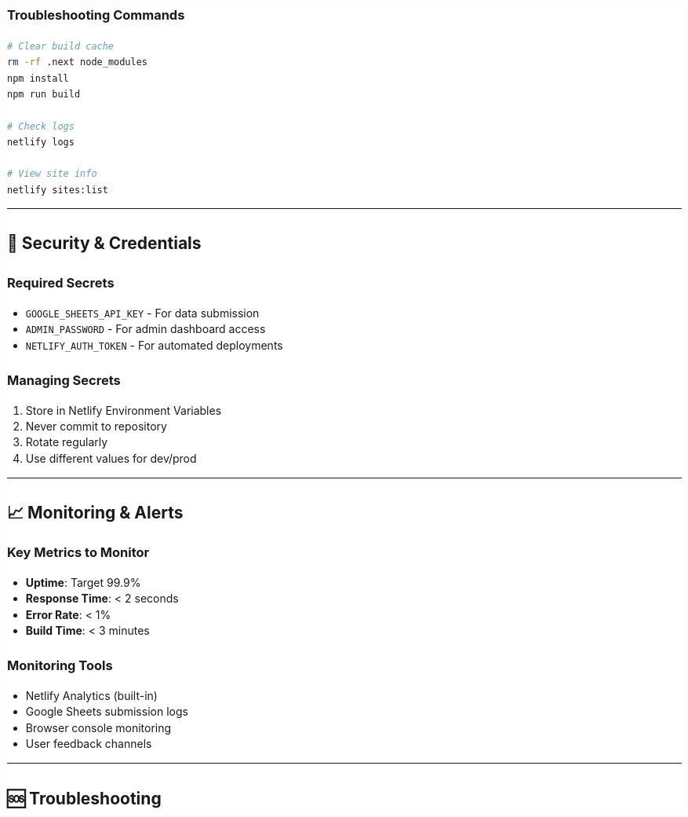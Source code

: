 ### Troubleshooting Commands
```bash
# Clear build cache
rm -rf .next node_modules
npm install
npm run build

# Check logs
netlify logs

# View site info
netlify sites:list
```

---

## 🔐 Security & Credentials

### Required Secrets
- `GOOGLE_SHEETS_API_KEY` - For data submission
- `ADMIN_PASSWORD` - For admin dashboard access
- `NETLIFY_AUTH_TOKEN` - For automated deployments

### Managing Secrets
1. Store in Netlify Environment Variables
2. Never commit to repository
3. Rotate regularly
4. Use different values for dev/prod

---

## 📈 Monitoring & Alerts

### Key Metrics to Monitor
- **Uptime**: Target 99.9%
- **Response Time**: < 2 seconds
- **Error Rate**: < 1%
- **Build Time**: < 3 minutes

### Monitoring Tools
- Netlify Analytics (built-in)
- Google Sheets submission logs
- Browser console monitoring
- User feedback channels

---

## 🆘 Troubleshooting
